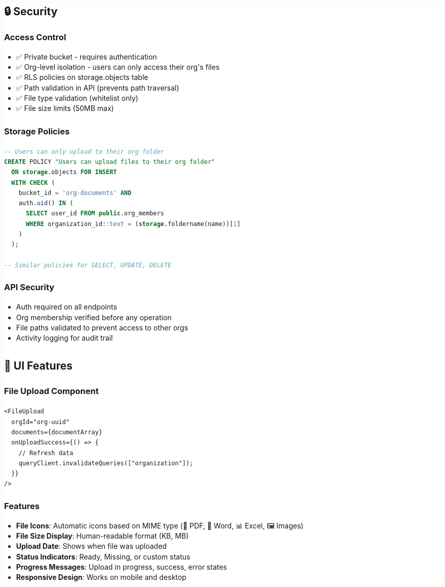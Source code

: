 ## 🔒 Security

### Access Control
- ✅ Private bucket - requires authentication
- ✅ Org-level isolation - users can only access their org's files
- ✅ RLS policies on storage.objects table
- ✅ Path validation in API (prevents path traversal)
- ✅ File type validation (whitelist only)
- ✅ File size limits (50MB max)

### Storage Policies

```sql
-- Users can only upload to their org folder
CREATE POLICY "Users can upload files to their org folder"
  ON storage.objects FOR INSERT
  WITH CHECK (
    bucket_id = 'org-documents' AND
    auth.uid() IN (
      SELECT user_id FROM public.org_members
      WHERE organization_id::text = (storage.foldername(name))[1]
    )
  );

-- Similar policies for SELECT, UPDATE, DELETE
```

### API Security
- Auth required on all endpoints
- Org membership verified before any operation
- File paths validated to prevent access to other orgs
- Activity logging for audit trail

## 🎨 UI Features

### File Upload Component

```tsx
<FileUpload
  orgId="org-uuid"
  documents={documentArray}
  onUploadSuccess={() => {
    // Refresh data
    queryClient.invalidateQueries(["organization"]);
  }}
/>
```

### Features
- **File Icons**: Automatic icons based on MIME type (📄 PDF, 📝 Word, 📊 Excel, 🖼️ Images)
- **File Size Display**: Human-readable format (KB, MB)
- **Upload Date**: Shows when file was uploaded
- **Status Indicators**: Ready, Missing, or custom status
- **Progress Messages**: Upload in progress, success, error states
- **Responsive Design**: Works on mobile and desktop

